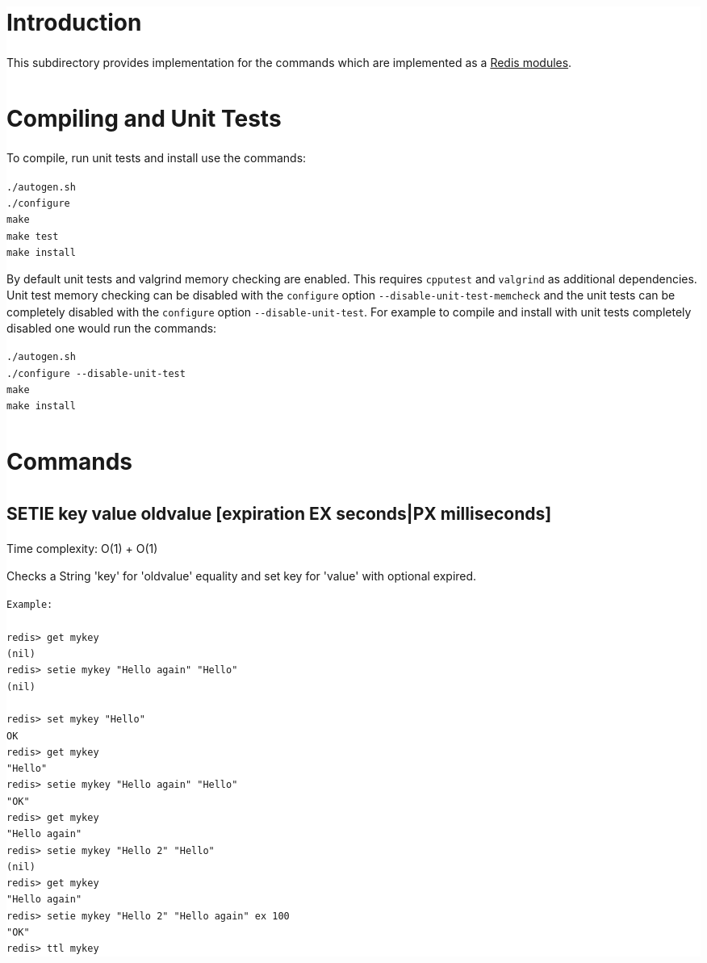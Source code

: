 # Introduction

This subdirectory provides implementation for the commands which are implemented
as a [Redis modules](https://redis.io/topics/modules-intro).

# Compiling and Unit Tests

To compile, run unit tests and install use the commands:
```
./autogen.sh
./configure
make
make test
make install
```

By default unit tests and valgrind memory checking are enabled.
This requires `cpputest` and `valgrind` as additional dependencies.
Unit test memory checking can be disabled with the `configure` option
`--disable-unit-test-memcheck` and the unit tests can be completely disabled
with the `configure` option `--disable-unit-test`.
For example to compile and install with unit tests completely disabled
one would run the commands:
```
./autogen.sh
./configure --disable-unit-test
make
make install
```

# Commands

## SETIE key value oldvalue [expiration EX seconds|PX milliseconds]

Time complexity: O(1) + O(1)

Checks a String 'key' for 'oldvalue' equality and set key for 'value' with
optional expired.

```
Example:

redis> get mykey
(nil)
redis> setie mykey "Hello again" "Hello"
(nil)

redis> set mykey "Hello"
OK
redis> get mykey
"Hello"
redis> setie mykey "Hello again" "Hello"
"OK"
redis> get mykey
"Hello again"
redis> setie mykey "Hello 2" "Hello"
(nil)
redis> get mykey
"Hello again"
redis> setie mykey "Hello 2" "Hello again" ex 100
"OK"
redis> ttl mykey
```
